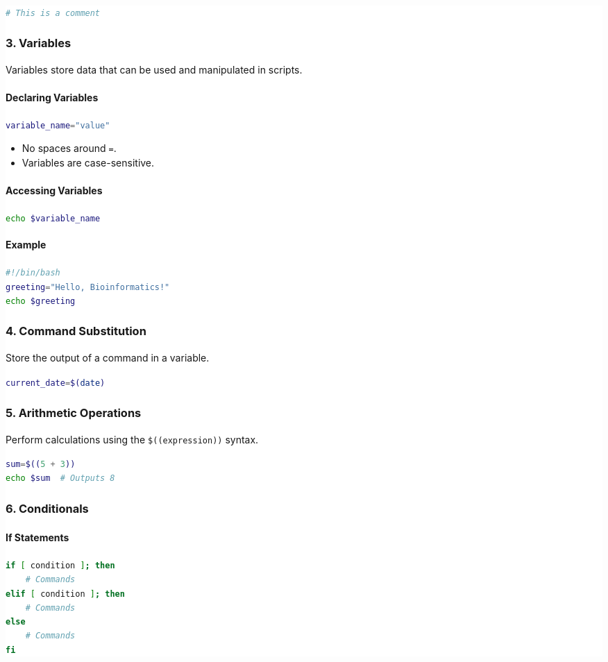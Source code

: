 ```bash
# This is a comment
```

### 3. Variables

Variables store data that can be used and manipulated in scripts.

#### Declaring Variables

```bash
variable_name="value"
```

- No spaces around `=`.
- Variables are case-sensitive.

#### Accessing Variables

```bash
echo $variable_name
```

#### Example

```bash
#!/bin/bash
greeting="Hello, Bioinformatics!"
echo $greeting
```

### 4. Command Substitution

Store the output of a command in a variable.

```bash
current_date=$(date)
```

### 5. Arithmetic Operations

Perform calculations using the `$((expression))` syntax.

```bash
sum=$((5 + 3))
echo $sum  # Outputs 8
```

### 6. Conditionals

#### If Statements

```bash
if [ condition ]; then
    # Commands
elif [ condition ]; then
    # Commands
else
    # Commands
fi
```
